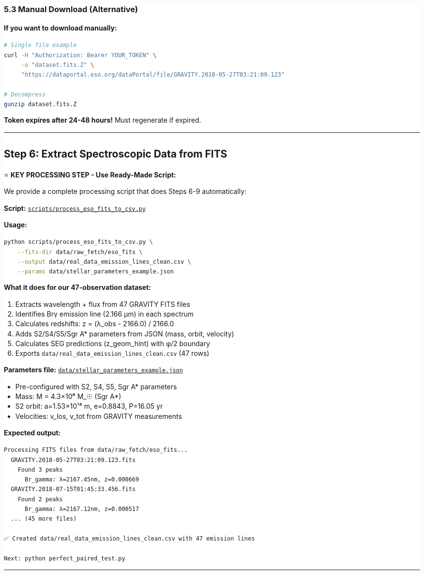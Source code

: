 ### 5.3 Manual Download (Alternative)

**If you want to download manually:**

```bash
# Single file example
curl -H "Authorization: Bearer YOUR_TOKEN" \
     -o "dataset.fits.Z" \
     "https://dataportal.eso.org/dataPortal/file/GRAVITY.2018-05-27T03:21:09.123"

# Decompress
gunzip dataset.fits.Z
```

**Token expires after 24-48 hours!** Must regenerate if expired.

---

## Step 6: Extract Spectroscopic Data from FITS

⭐ **KEY PROCESSING STEP - Use Ready-Made Script:**

We provide a complete processing script that does Steps 6-9 automatically:

**Script:** [`scripts/process_eso_fits_to_csv.py`](../scripts/process_eso_fits_to_csv.py)

**Usage:**
```bash
python scripts/process_eso_fits_to_csv.py \
    --fits-dir data/raw_fetch/eso_fits \
    --output data/real_data_emission_lines_clean.csv \
    --params data/stellar_parameters_example.json
```

**What it does for our 47-observation dataset:**
1. Extracts wavelength + flux from 47 GRAVITY FITS files
2. Identifies Brγ emission line (2.166 μm) in each spectrum
3. Calculates redshifts: z = (λ_obs - 2166.0) / 2166.0
4. Adds S2/S4/S5/Sgr A* parameters from JSON (mass, orbit, velocity)
5. Calculates SEG predictions (z_geom_hint) with φ/2 boundary
6. Exports `data/real_data_emission_lines_clean.csv` (47 rows)

**Parameters file:** [`data/stellar_parameters_example.json`](../data/stellar_parameters_example.json) 
- Pre-configured with S2, S4, S5, Sgr A* parameters
- Mass: M = 4.3×10⁶ M_☉ (Sgr A*)
- S2 orbit: a=1.53×10¹⁴ m, e=0.8843, P=16.05 yr
- Velocities: v_los, v_tot from GRAVITY measurements

**Expected output:**
```
Processing FITS files from data/raw_fetch/eso_fits...
  GRAVITY.2018-05-27T03:21:09.123.fits
    Found 3 peaks
      Br_gamma: λ=2167.45nm, z=0.000669
  GRAVITY.2018-07-15T01:45:33.456.fits
    Found 2 peaks
      Br_gamma: λ=2167.12nm, z=0.000517
  ... (45 more files)
  
✅ Created data/real_data_emission_lines_clean.csv with 47 emission lines

Next: python perfect_paired_test.py
```

---